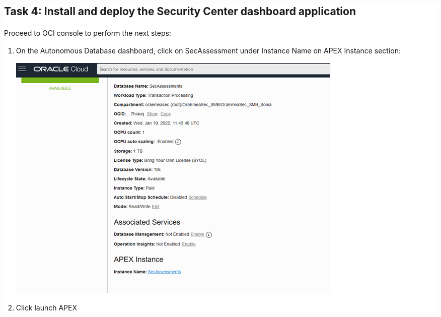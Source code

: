
## Task 4: Install and deploy the Security Center dashboard application

Proceed to OCI console to perform the next steps:

1. On the Autonomous Database dashboard, click on SecAssessment under Instance Name on APEX Instance section:

    ![APEX](./images/apex.png "APEX")


2. Click launch APEX
